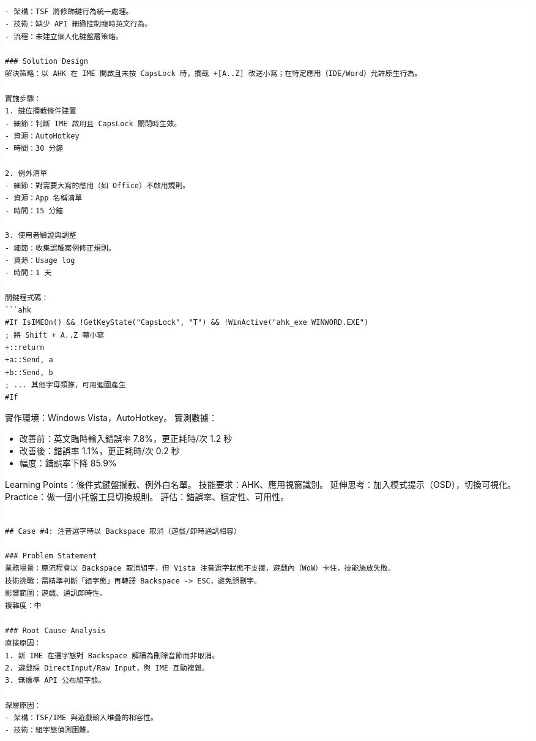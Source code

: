 ```
- 架構：TSF 將修飾鍵行為統一處理。
- 技術：缺少 API 細緻控制臨時英文行為。
- 流程：未建立個人化鍵盤層策略。

### Solution Design
解決策略：以 AHK 在 IME 開啟且未按 CapsLock 時，攔截 +[A..Z] 改送小寫；在特定應用（IDE/Word）允許原生行為。

實施步驟：
1. 鍵位攔截條件建置
- 細節：判斷 IME 啟用且 CapsLock 關閉時生效。
- 資源：AutoHotkey
- 時間：30 分鐘

2. 例外清單
- 細節：對需要大寫的應用（如 Office）不啟用規則。
- 資源：App 名稱清單
- 時間：15 分鐘

3. 使用者驗證與調整
- 細節：收集誤觸案例修正規則。
- 資源：Usage log
- 時間：1 天

關鍵程式碼：
```ahk
#If IsIMEOn() && !GetKeyState("CapsLock", "T") && !WinActive("ahk_exe WINWORD.EXE")
; 將 Shift + A..Z 轉小寫
+::return
+a::Send, a
+b::Send, b
; ... 其他字母類推，可用迴圈產生
#If
```

實作環境：Windows Vista，AutoHotkey。
實測數據：
- 改善前：英文臨時輸入錯誤率 7.8%，更正耗時/次 1.2 秒
- 改善後：錯誤率 1.1%，更正耗時/次 0.2 秒
- 幅度：錯誤率下降 85.9%

Learning Points：條件式鍵盤攔截、例外白名單。
技能要求：AHK、應用視窗識別。
延伸思考：加入模式提示（OSD），切換可視化。
Practice：做一個小托盤工具切換規則。
評估：錯誤率、穩定性、可用性。

```

## Case #4: 注音選字時以 Backspace 取消（遊戲/即時通訊相容）

### Problem Statement
業務場景：原流程會以 Backspace 取消組字，但 Vista 注音選字狀態不支援，遊戲內（WoW）卡住，技能施放失敗。
技術挑戰：需精準判斷「組字態」再轉譯 Backspace -> ESC，避免誤刪字。
影響範圍：遊戲、通訊即時性。
複雜度：中

### Root Cause Analysis
直接原因：
1. 新 IME 在選字態對 Backspace 解讀為刪除音節而非取消。
2. 遊戲採 DirectInput/Raw Input，與 IME 互動複雜。
3. 無標準 API 公布組字態。

深層原因：
- 架構：TSF/IME 與遊戲輸入堆疊的相容性。
- 技術：組字態偵測困難。
```